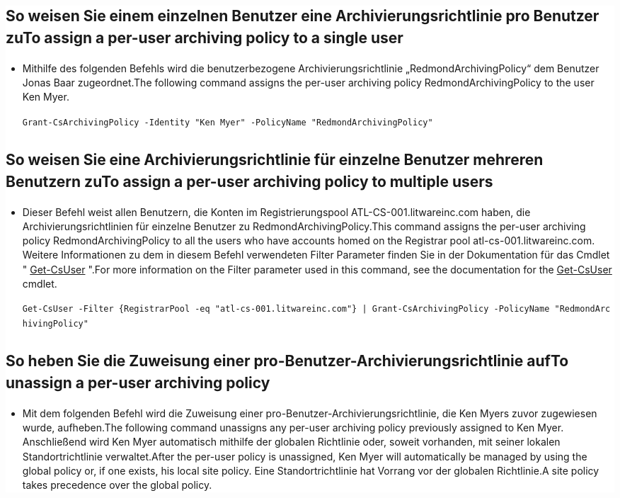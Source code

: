 ## <a name="to-assign-a-per-user-archiving-policy-to-a-single-user"></a><span data-ttu-id="057ec-139">So weisen Sie einem einzelnen Benutzer eine Archivierungsrichtlinie pro Benutzer zu</span><span class="sxs-lookup"><span data-stu-id="057ec-139">To assign a per-user archiving policy to a single user</span></span>

  - <span data-ttu-id="057ec-140">Mithilfe des folgenden Befehls wird die benutzerbezogene Archivierungsrichtlinie „RedmondArchivingPolicy“ dem Benutzer Jonas Baar zugeordnet.</span><span class="sxs-lookup"><span data-stu-id="057ec-140">The following command assigns the per-user archiving policy RedmondArchivingPolicy to the user Ken Myer.</span></span>
    
        Grant-CsArchivingPolicy -Identity "Ken Myer" -PolicyName "RedmondArchivingPolicy"

## <a name="to-assign-a-per-user-archiving-policy-to-multiple-users"></a><span data-ttu-id="057ec-141">So weisen Sie eine Archivierungsrichtlinie für einzelne Benutzer mehreren Benutzern zu</span><span class="sxs-lookup"><span data-stu-id="057ec-141">To assign a per-user archiving policy to multiple users</span></span>

  - <span data-ttu-id="057ec-142">Dieser Befehl weist allen Benutzern, die Konten im Registrierungspool ATL-CS-001.litwareinc.com haben, die Archivierungsrichtlinien für einzelne Benutzer zu RedmondArchivingPolicy.</span><span class="sxs-lookup"><span data-stu-id="057ec-142">This command assigns the per-user archiving policy RedmondArchivingPolicy to all the users who have accounts homed on the Registrar pool atl-cs-001.litwareinc.com.</span></span> <span data-ttu-id="057ec-143">Weitere Informationen zu dem in diesem Befehl verwendeten Filter Parameter finden Sie in der Dokumentation für das Cmdlet " [Get-CsUser](https://technet.microsoft.com/library/gg398125\(v=ocs.15\)) ".</span><span class="sxs-lookup"><span data-stu-id="057ec-143">For more information on the Filter parameter used in this command, see the documentation for the [Get-CsUser](https://technet.microsoft.com/library/gg398125\(v=ocs.15\)) cmdlet.</span></span>
    
        Get-CsUser -Filter {RegistrarPool -eq "atl-cs-001.litwareinc.com"} | Grant-CsArchivingPolicy -PolicyName "RedmondArchivingPolicy"

## <a name="to-unassign-a-per-user-archiving-policy"></a><span data-ttu-id="057ec-144">So heben Sie die Zuweisung einer pro-Benutzer-Archivierungsrichtlinie auf</span><span class="sxs-lookup"><span data-stu-id="057ec-144">To unassign a per-user archiving policy</span></span>

  - <span data-ttu-id="057ec-145">Mit dem folgenden Befehl wird die Zuweisung einer pro-Benutzer-Archivierungsrichtlinie, die Ken Myers zuvor zugewiesen wurde, aufheben.</span><span class="sxs-lookup"><span data-stu-id="057ec-145">The following command unassigns any per-user archiving policy previously assigned to Ken Myer.</span></span> <span data-ttu-id="057ec-146">Anschließend wird Ken Myer automatisch mithilfe der globalen Richtlinie oder, soweit vorhanden, mit seiner lokalen Standortrichtlinie verwaltet.</span><span class="sxs-lookup"><span data-stu-id="057ec-146">After the per-user policy is unassigned, Ken Myer will automatically be managed by using the global policy or, if one exists, his local site policy.</span></span> <span data-ttu-id="057ec-147">Eine Standortrichtlinie hat Vorrang vor der globalen Richtlinie.</span><span class="sxs-lookup"><span data-stu-id="057ec-147">A site policy takes precedence over the global policy.</span></span>
    